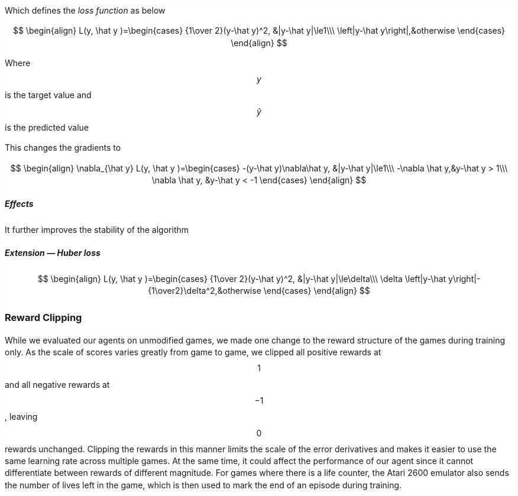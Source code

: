 Which defines the *loss function* as below

$$
\begin{align}
L(y, \hat y )=\begin{cases}
{1\over 2}(y-\hat y)^2, &|y-\hat y|\le1\\\ 
\left|y-\hat y\right|,&otherwise
\end{cases}
\end{align}
$$

Where $$ y $$ is the target value and $$ \hat y $$ is the predicted value

This changes the gradients to

$$
\begin{align}
\nabla_{\hat y} L(y, \hat y )=\begin{cases}
-(y-\hat y)\nabla\hat y, &|y-\hat y|\le1\\\ 
-\nabla \hat y,&y-\hat y > 1\\\ 
\nabla \hat y, &y-\hat y < -1
\end{cases}
\end{align}
$$


##### Effects

It further improves the stability of the algorithm

##### Extension — Huber loss


$$
\begin{align}
L(y, \hat y )=\begin{cases}
{1\over 2}(y-\hat y)^2, &|y-\hat y|\le\delta\\\ 
\delta \left|y-\hat y\right|-{1\over2}\delta^2,&otherwise
\end{cases}
\end{align}
$$


### Reward Clipping

While we evaluated our agents on unmodified games, we made one change to the reward structure of the games during training only. As the scale of scores varies greatly from game to game, we clipped all positive rewards at $$1$$ and all negative rewards at $$-1$$, leaving $$0$$ rewards unchanged. Clipping the rewards in this manner limits the scale of the error derivatives and makes it easier to use the same learning rate across multiple games. At the same time, it could affect the performance of our agent since it cannot differentiate between rewards of different magnitude. For games where there is a life counter, the Atari 2600 emulator also sends the number of lives left in the game, which is then used to mark the end of an episode during training.